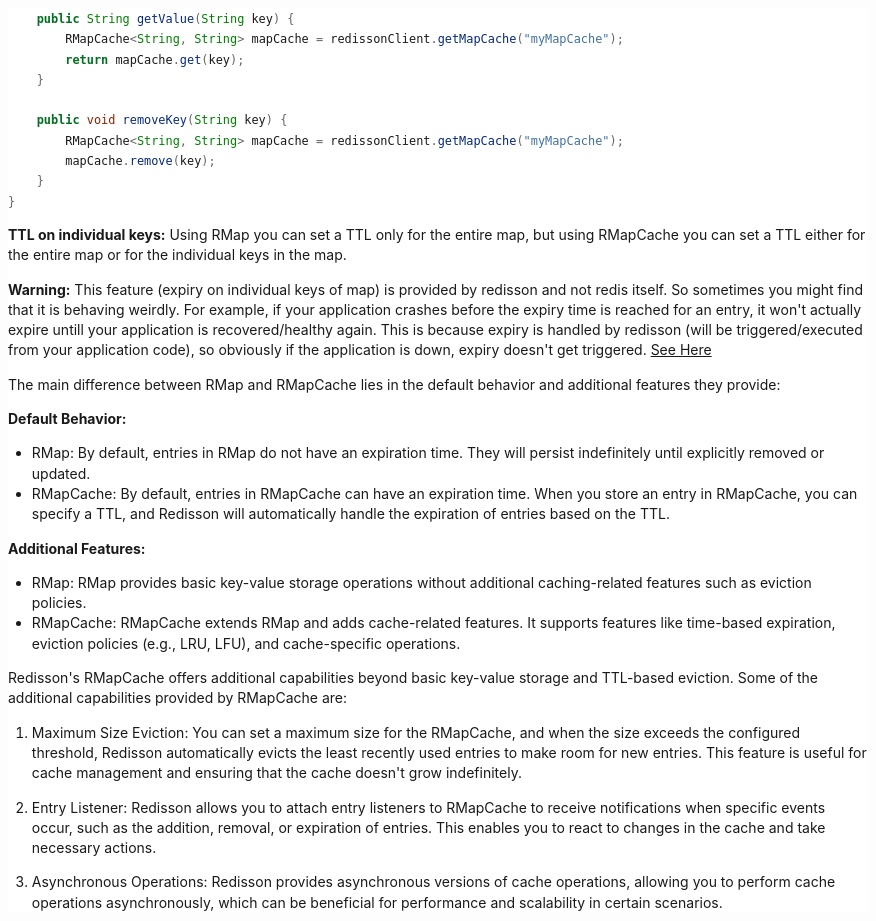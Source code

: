 ```Java
    public String getValue(String key) {
        RMapCache<String, String> mapCache = redissonClient.getMapCache("myMapCache");
        return mapCache.get(key);
    }

    public void removeKey(String key) {
        RMapCache<String, String> mapCache = redissonClient.getMapCache("myMapCache");
        mapCache.remove(key);
    }
}
```

**TTL on individual keys:**
Using RMap you can set a TTL only for the entire map, but using RMapCache you can set a TTL either for the entire map or for the individual keys in the map. 

**Warning:** This feature (expiry on individual keys of map) is provided by redisson and not redis itself. So sometimes you might find that it is behaving weirdly. 
For example, if your application crashes before the expiry time is reached for an entry, it won't actually expire untill your application is recovered/healthy again. This is because expiry is handled by redisson (will be triggered/executed from your application code), so obviously if the application is down, expiry doesn't get triggered. [See Here](https://stackoverflow.com/questions/55126579/redisson-cache-map-does-not-evict-if-process-is-terminated)

The main difference between RMap and RMapCache lies in the default behavior and additional features they provide:

**Default Behavior:**

* RMap: By default, entries in RMap do not have an expiration time. They will persist indefinitely until explicitly removed or updated.
* RMapCache: By default, entries in RMapCache can have an expiration time. When you store an entry in RMapCache, you can specify a TTL, and Redisson will automatically handle the expiration of entries based on the TTL.

**Additional Features:**

* RMap: RMap provides basic key-value storage operations without additional caching-related features such as eviction policies.
* RMapCache: RMapCache extends RMap and adds cache-related features. It supports features like time-based expiration, eviction policies (e.g., LRU, LFU), and cache-specific operations.

Redisson's RMapCache offers additional capabilities beyond basic key-value storage and TTL-based eviction. Some of the additional capabilities provided by RMapCache are:

1. Maximum Size Eviction: You can set a maximum size for the RMapCache, and when the size exceeds the configured threshold, Redisson automatically evicts the least recently used entries to make room for new entries. This feature is useful for cache management and ensuring that the cache doesn't grow indefinitely.

2. Entry Listener: Redisson allows you to attach entry listeners to RMapCache to receive notifications when specific events occur, such as the addition, removal, or expiration of entries. This enables you to react to changes in the cache and take necessary actions.

3. Asynchronous Operations: Redisson provides asynchronous versions of cache operations, allowing you to perform cache operations asynchronously, which can be beneficial for performance and scalability in certain scenarios.
